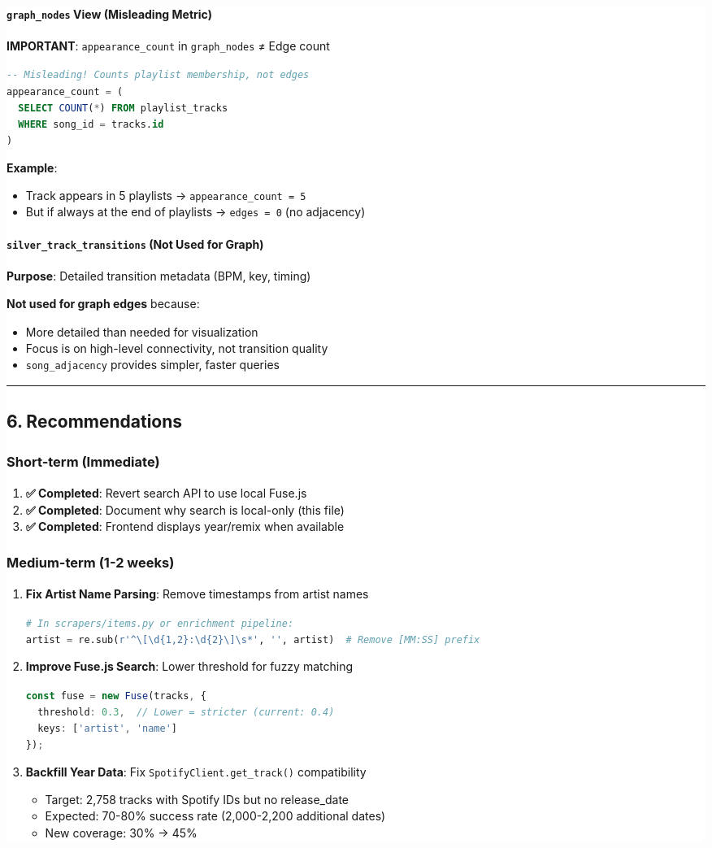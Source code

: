 #### `graph_nodes` View (Misleading Metric)

**IMPORTANT**: `appearance_count` in `graph_nodes` ≠ Edge count

```sql
-- Misleading! Counts playlist membership, not edges
appearance_count = (
  SELECT COUNT(*) FROM playlist_tracks
  WHERE song_id = tracks.id
)
```

**Example**:
- Track appears in 5 playlists → `appearance_count = 5`
- But if always at the end of playlists → `edges = 0` (no adjacency)

#### `silver_track_transitions` (Not Used for Graph)

**Purpose**: Detailed transition metadata (BPM, key, timing)

**Not used for graph edges** because:
- More detailed than needed for visualization
- Focus is on high-level connectivity, not transition quality
- `song_adjacency` provides simpler, faster queries

---

## 6. Recommendations

### Short-term (Immediate)

1. **✅ Completed**: Revert search API to use local Fuse.js
2. **✅ Completed**: Document why search is local-only (this file)
3. **✅ Completed**: Frontend displays year/remix when available

### Medium-term (1-2 weeks)

1. **Fix Artist Name Parsing**: Remove timestamps from artist names
   ```python
   # In scrapers/items.py or enrichment pipeline:
   artist = re.sub(r'^\[\d{1,2}:\d{2}\]\s*', '', artist)  # Remove [MM:SS] prefix
   ```

2. **Improve Fuse.js Search**: Lower threshold for fuzzy matching
   ```typescript
   const fuse = new Fuse(tracks, {
     threshold: 0.3,  // Lower = stricter (current: 0.4)
     keys: ['artist', 'name']
   });
   ```

3. **Backfill Year Data**: Fix `SpotifyClient.get_track()` compatibility
   - Target: 2,758 tracks with Spotify IDs but no release_date
   - Expected: 70-80% success rate (2,000-2,200 additional dates)
   - New coverage: 30% → 45%
